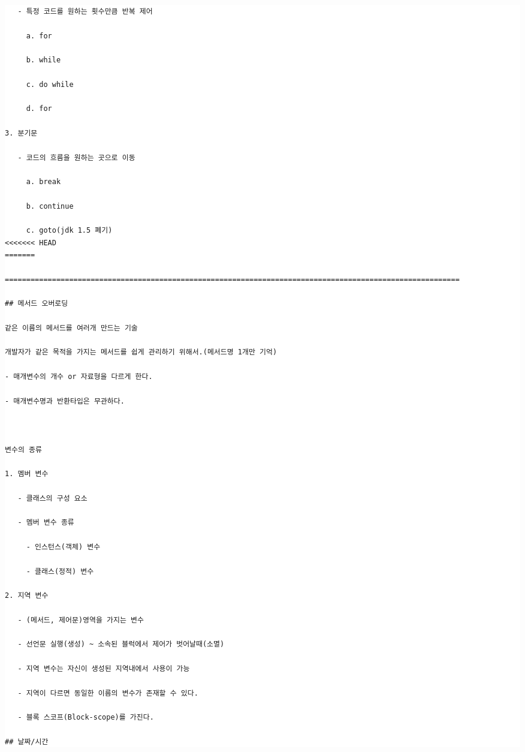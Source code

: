 ```
   - 특정 코드를 원하는 횟수만큼 반복 제어

     a. for

     b. while

     c. do while

     d. for

3. 분기문

   - 코드의 흐름을 원하는 곳으로 이동

     a. break

     b. continue

     c. goto(jdk 1.5 폐기)
<<<<<<< HEAD
=======

==========================================================================================================

## 메서드 오버로딩

같은 이름의 메서드를 여러개 만드는 기술

개발자가 같은 목적을 가지는 메서드를 쉽게 관리하기 위해서.(메서드명 1개만 기억)

- 매개변수의 개수 or 자료형을 다르게 한다.

- 매개변수명과 반환타입은 무관하다.

    

변수의 종류

1. 멤버 변수

   - 클래스의 구성 요소

   - 멤버 변수 종류

     - 인스턴스(객체) 변수

     - 클래스(정적) 변수

2. 지역 변수

   - (메서드, 제어문)영역을 가지는 변수

   - 선언문 실행(생성) ~ 소속된 블럭에서 제어가 벗어날때(소멸)

   - 지역 변수는 자신이 생성된 지역내에서 사용이 가능

   - 지역이 다르면 동일한 이름의 변수가 존재할 수 있다.

   - 블록 스코프(Block-scope)를 가진다.

## 날짜/시간

```